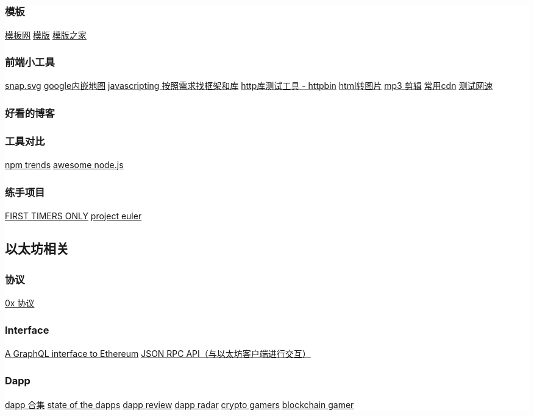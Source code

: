### 模板

[模板网](http://simbyone.com/ )
[模版](https://themewagon.com/ )
[模版之家](http://www.cssmoban.com/ )

### 前端小工具
[snap.svg](http://snapsvg.io/)
[google内嵌地图](http://www.embed-map.com/)
[javascripting 按照需求找框架和库](https://www.javascripting.com/)
[http库测试工具 - httpbin](https://httpbin.org/#/Images)
[html转图片](http://html2canvas.hertzen.com/)
[mp3 剪辑](https://mp3cut.net/)
[常用cdn](https://cdnjs.com/)
[测试网速](http://www.speedtest.net)

### 好看的博客
[](https://jonphillips.ca/?utm_source=caibaojian.com)
[](http://efingo.com/work/)
[](http://bradywilliams.co/?utm_source=caibaojian.com)
[](http://dowse.org.nz/news/)
[](https://henrybrown.me/)

### 工具对比
[npm trends](https://www.npmtrends.com/)
[awesome node.js](https://nodejs.libhunt.com/)

### 练手项目
[FIRST TIMERS ONLY](https://www.firsttimersonly.com/)
[project euler](https://projecteuler.net/archives)

## 以太坊相关

### 协议

[0x 协议](https://github.com/0xProject)

### Interface
[A GraphQL interface to Ethereum](https://github.com/ConsenSys/ethql)
[JSON RPC API（与以太坊客户端进行交互）](https://github.com/ethereum/wiki/wiki/JSON-RPC )

### Dapp
[dapp 合集](http://dapp.com/)
[state of the dapps](https://www.stateofthedapps.com/)
[dapp review](https://dapp.review/)
[dapp radar](https://dappradar.com/)
[crypto gamers](https://www.cryptoandgamers.com/)
[blockchain gamer](https://www.blockchaingamer.biz/)
